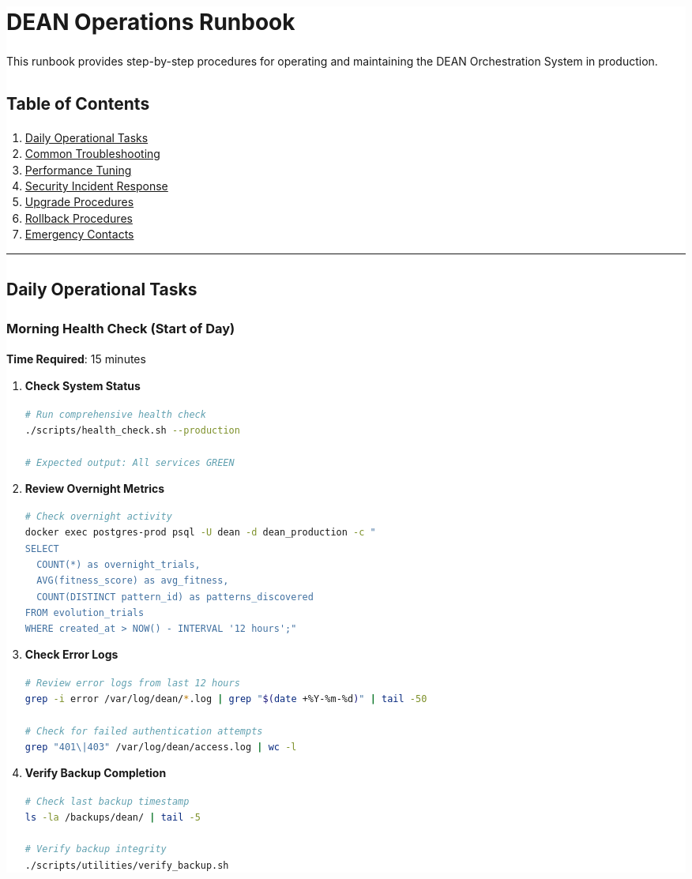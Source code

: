 # DEAN Operations Runbook

This runbook provides step-by-step procedures for operating and maintaining the DEAN Orchestration System in production.

## Table of Contents

1. [Daily Operational Tasks](#daily-operational-tasks)
2. [Common Troubleshooting](#common-troubleshooting)
3. [Performance Tuning](#performance-tuning)
4. [Security Incident Response](#security-incident-response)
5. [Upgrade Procedures](#upgrade-procedures)
6. [Rollback Procedures](#rollback-procedures)
7. [Emergency Contacts](#emergency-contacts)

---

## Daily Operational Tasks

### Morning Health Check (Start of Day)

**Time Required**: 15 minutes

1. **Check System Status**
   ```bash
   # Run comprehensive health check
   ./scripts/health_check.sh --production
   
   # Expected output: All services GREEN
   ```

2. **Review Overnight Metrics**
   ```bash
   # Check overnight activity
   docker exec postgres-prod psql -U dean -d dean_production -c "
   SELECT 
     COUNT(*) as overnight_trials,
     AVG(fitness_score) as avg_fitness,
     COUNT(DISTINCT pattern_id) as patterns_discovered
   FROM evolution_trials 
   WHERE created_at > NOW() - INTERVAL '12 hours';"
   ```

3. **Check Error Logs**
   ```bash
   # Review error logs from last 12 hours
   grep -i error /var/log/dean/*.log | grep "$(date +%Y-%m-%d)" | tail -50
   
   # Check for failed authentication attempts
   grep "401\|403" /var/log/dean/access.log | wc -l
   ```

4. **Verify Backup Completion**
   ```bash
   # Check last backup timestamp
   ls -la /backups/dean/ | tail -5
   
   # Verify backup integrity
   ./scripts/utilities/verify_backup.sh
   ```
